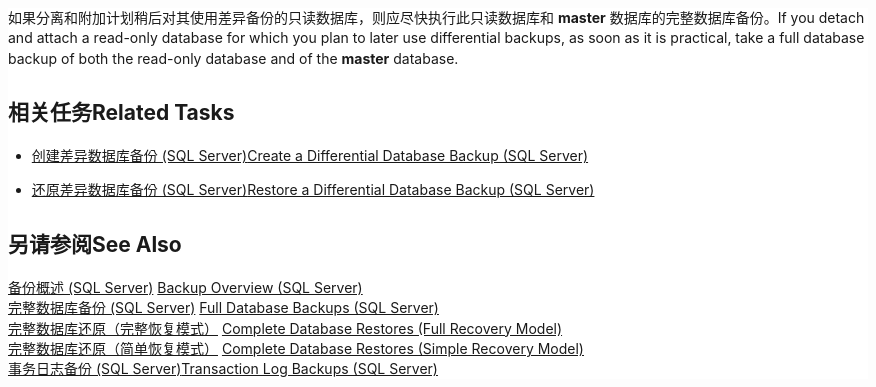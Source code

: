  <span data-ttu-id="e265a-159">如果分离和附加计划稍后对其使用差异备份的只读数据库，则应尽快执行此只读数据库和 **master** 数据库的完整数据库备份。</span><span class="sxs-lookup"><span data-stu-id="e265a-159">If you detach and attach a read-only database for which you plan to later use differential backups, as soon as it is practical, take a full database backup of both the read-only database and of the **master** database.</span></span>  
  
##  <a name="related-tasks"></a><a name="RelatedTasks"></a> <span data-ttu-id="e265a-160">相关任务</span><span class="sxs-lookup"><span data-stu-id="e265a-160">Related Tasks</span></span>  
  
-   [<span data-ttu-id="e265a-161">创建差异数据库备份 (SQL Server)</span><span class="sxs-lookup"><span data-stu-id="e265a-161">Create a Differential Database Backup &#40;SQL Server&#41;</span></span>](create-a-differential-database-backup-sql-server.md)  
  
-   [<span data-ttu-id="e265a-162">还原差异数据库备份 (SQL Server)</span><span class="sxs-lookup"><span data-stu-id="e265a-162">Restore a Differential Database Backup &#40;SQL Server&#41;</span></span>](restore-a-differential-database-backup-sql-server.md)  
  
  
## <a name="see-also"></a><span data-ttu-id="e265a-163">另请参阅</span><span class="sxs-lookup"><span data-stu-id="e265a-163">See Also</span></span>  
 <span data-ttu-id="e265a-164">[备份概述 (SQL Server)](backup-overview-sql-server.md) </span><span class="sxs-lookup"><span data-stu-id="e265a-164">[Backup Overview &#40;SQL Server&#41;](backup-overview-sql-server.md) </span></span>  
 <span data-ttu-id="e265a-165">[完整数据库备份 (SQL Server)](full-database-backups-sql-server.md) </span><span class="sxs-lookup"><span data-stu-id="e265a-165">[Full Database Backups &#40;SQL Server&#41;](full-database-backups-sql-server.md) </span></span>  
 <span data-ttu-id="e265a-166">[完整数据库还原（完整恢复模式）](complete-database-restores-full-recovery-model.md) </span><span class="sxs-lookup"><span data-stu-id="e265a-166">[Complete Database Restores &#40;Full Recovery Model&#41;](complete-database-restores-full-recovery-model.md) </span></span>  
 <span data-ttu-id="e265a-167">[完整数据库还原（简单恢复模式）](complete-database-restores-simple-recovery-model.md) </span><span class="sxs-lookup"><span data-stu-id="e265a-167">[Complete Database Restores &#40;Simple Recovery Model&#41;](complete-database-restores-simple-recovery-model.md) </span></span>  
 [<span data-ttu-id="e265a-168">事务日志备份 (SQL Server)</span><span class="sxs-lookup"><span data-stu-id="e265a-168">Transaction Log Backups &#40;SQL Server&#41;</span></span>](transaction-log-backups-sql-server.md)  
  
  
